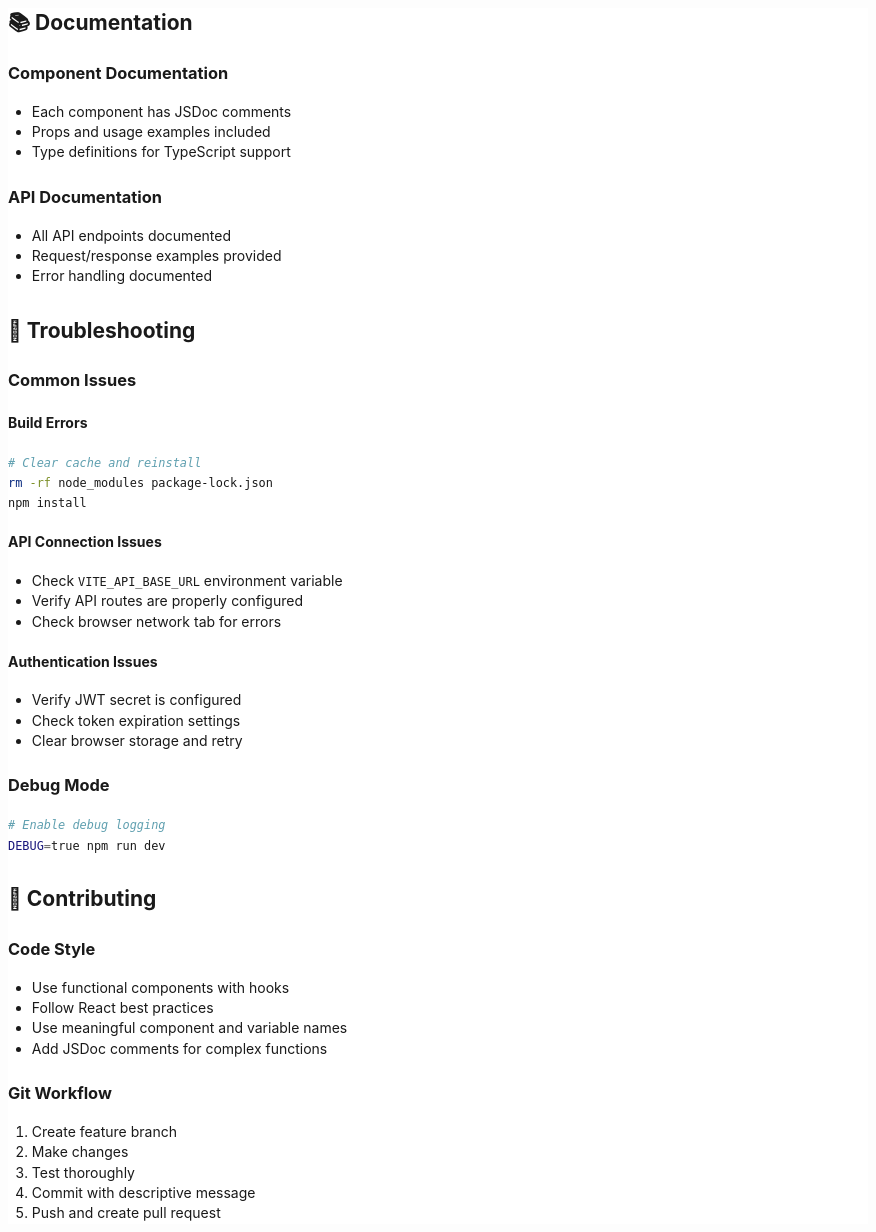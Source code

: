 ## 📚 **Documentation**

### **Component Documentation**
- Each component has JSDoc comments
- Props and usage examples included
- Type definitions for TypeScript support

### **API Documentation**
- All API endpoints documented
- Request/response examples provided
- Error handling documented

## 🐛 **Troubleshooting**

### **Common Issues**

#### **Build Errors**
```bash
# Clear cache and reinstall
rm -rf node_modules package-lock.json
npm install
```

#### **API Connection Issues**
- Check `VITE_API_BASE_URL` environment variable
- Verify API routes are properly configured
- Check browser network tab for errors

#### **Authentication Issues**
- Verify JWT secret is configured
- Check token expiration settings
- Clear browser storage and retry

### **Debug Mode**
```bash
# Enable debug logging
DEBUG=true npm run dev
```

## 🤝 **Contributing**

### **Code Style**
- Use functional components with hooks
- Follow React best practices
- Use meaningful component and variable names
- Add JSDoc comments for complex functions

### **Git Workflow**
1. Create feature branch
2. Make changes
3. Test thoroughly
4. Commit with descriptive message
5. Push and create pull request
